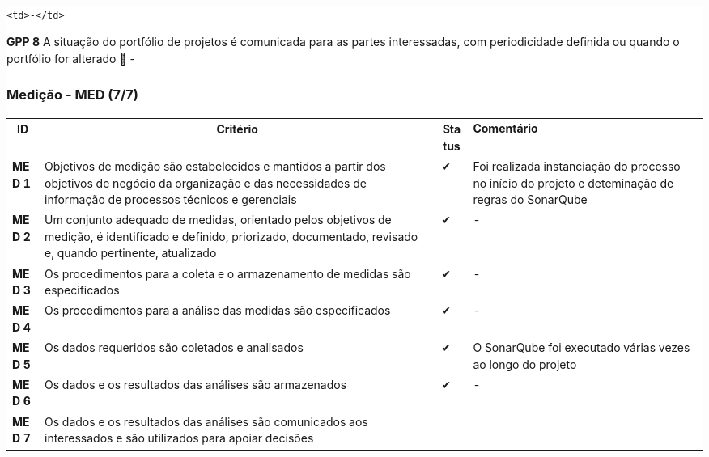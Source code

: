     <td>-</td>
  </tr>
  <tr>
    <td><b>GPP 8</b></td>
    <td>A  situação  do  portfólio  de  projetos  é  comunicada  para  as  partes interessadas,  com  periodicidade  definida  ou  quando  o  portfólio  for alterado</td>
    <td>🔘</td>
    <td>-</td>
  </tr>
</table>

### Medição - MED (7/7)

<table>
  <tr>
    <th><b>ID</b></th>
    <th><b>Critério</b></th>
    <th><b>Status</b></th>
    <td><b>Comentário</b></td>
  </tr>
  <tr>
    <td><b>MED 1</b></td>
    <td>Objetivos   de   medição   são  estabelecidos   e  mantidos   a  partir  dos objetivos   de   negócio   da   organização   e   das   necessidades   de informação de processos técnicos e gerenciais</td>
    <td>✔</td>
    <td>Foi realizada instanciação do processo no início do projeto e deteminação de regras do SonarQube</td>
  </tr>
  <tr>
    <td><b>MED 2</b></td>
    <td>Um  conjunto  adequado  de  medidas,  orientado  pelos  objetivos  de medição,  é  identificado  e  definido,  priorizado,  documentado,  revisado e, quando pertinente, atualizado</td>
    <td>✔</td>
    <td>-</td>
  </tr>
  <tr>
    <td><b>MED 3</b></td>
    <td>Os  procedimentos  para  a  coleta  e  o  armazenamento  de  medidas  são especificados</td>
    <td>✔</td>
    <td>-</td>
  </tr>
  <tr>
    <td><b>MED 4</b></td>
    <td>Os procedimentos para a análise das medidas são especificados</td>
    <td>✔</td>
    <td>-</td>
  </tr>
  <tr>
    <td><b>MED 5</b></td>
    <td>Os dados requeridos são coletados e analisados</td>
    <td>✔</td>
    <td>O SonarQube foi executado várias vezes ao longo do projeto</td>
  </tr>
  <tr>
    <td><b>MED 6</b></td>
    <td>Os dados e os resultados das análises são armazenados</td>
    <td>✔</td>
    <td>-</td>
  </tr>
  <tr>
    <td><b>MED 7</b></td>
    <td>Os   dados   e   os   resultados   das   análises   são   comunicados   aos interessados e são utilizados para apoiar decisões</td>